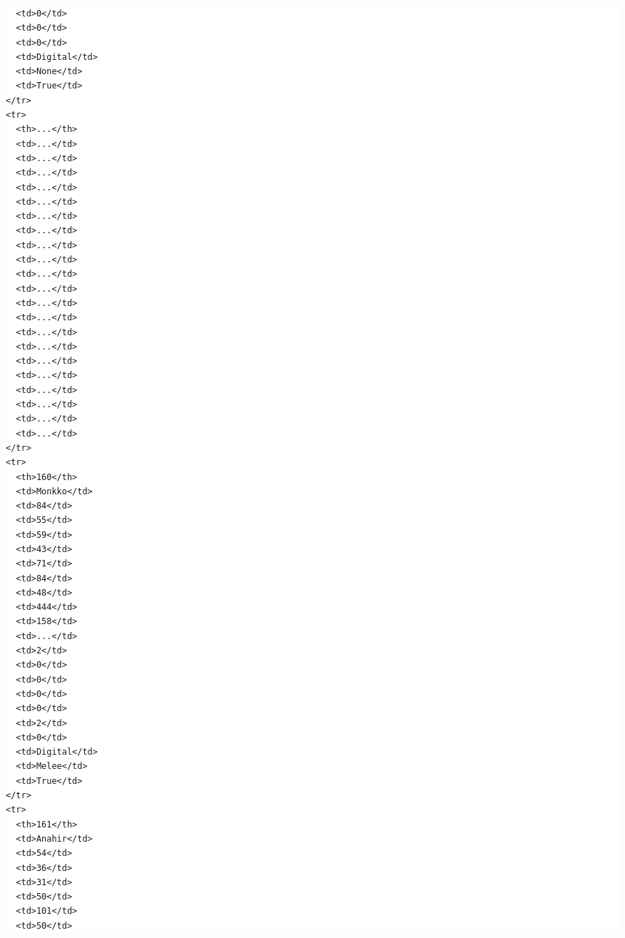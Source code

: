      <td>0</td>
      <td>0</td>
      <td>0</td>
      <td>Digital</td>
      <td>None</td>
      <td>True</td>
    </tr>
    <tr>
      <th>...</th>
      <td>...</td>
      <td>...</td>
      <td>...</td>
      <td>...</td>
      <td>...</td>
      <td>...</td>
      <td>...</td>
      <td>...</td>
      <td>...</td>
      <td>...</td>
      <td>...</td>
      <td>...</td>
      <td>...</td>
      <td>...</td>
      <td>...</td>
      <td>...</td>
      <td>...</td>
      <td>...</td>
      <td>...</td>
      <td>...</td>
      <td>...</td>
    </tr>
    <tr>
      <th>160</th>
      <td>Monkko</td>
      <td>84</td>
      <td>55</td>
      <td>59</td>
      <td>43</td>
      <td>71</td>
      <td>84</td>
      <td>48</td>
      <td>444</td>
      <td>158</td>
      <td>...</td>
      <td>2</td>
      <td>0</td>
      <td>0</td>
      <td>0</td>
      <td>0</td>
      <td>2</td>
      <td>0</td>
      <td>Digital</td>
      <td>Melee</td>
      <td>True</td>
    </tr>
    <tr>
      <th>161</th>
      <td>Anahir</td>
      <td>54</td>
      <td>36</td>
      <td>31</td>
      <td>50</td>
      <td>101</td>
      <td>50</td>